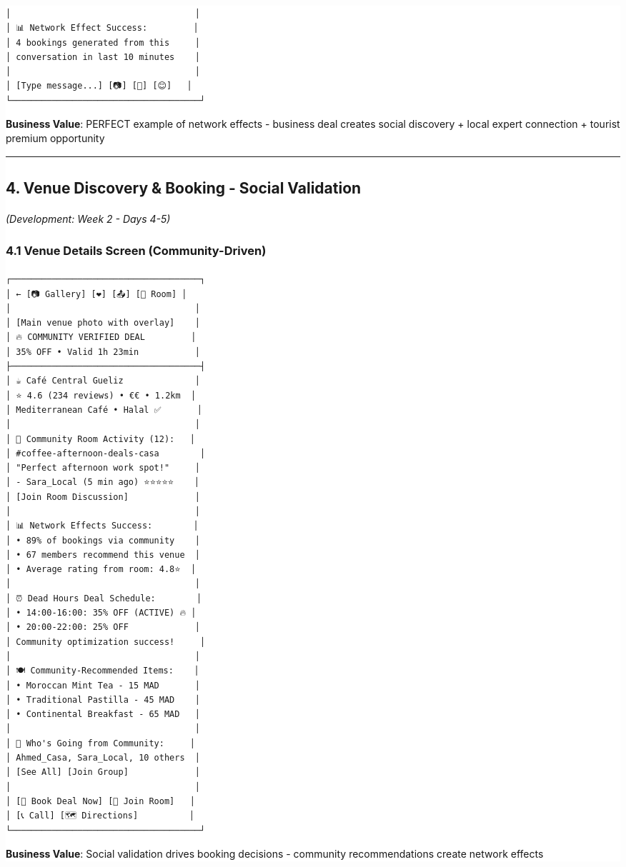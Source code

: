 ```
│                                    │
│ 📊 Network Effect Success:         │
│ 4 bookings generated from this     │
│ conversation in last 10 minutes    │
│                                    │
│ [Type message...] [📷] [📍] [😊]   │
└─────────────────────────────────────┘
```
**Business Value**: PERFECT example of network effects - business deal creates social discovery + local expert connection + tourist premium opportunity

---

## 4. Venue Discovery & Booking - Social Validation
*(Development: Week 2 - Days 4-5)*

### 4.1 Venue Details Screen (Community-Driven)
```
┌─────────────────────────────────────┐
│ ← [📷 Gallery] [❤️] [📤] [💬 Room] │
│                                    │
│ [Main venue photo with overlay]    │
│ 🔥 COMMUNITY VERIFIED DEAL         │
│ 35% OFF • Valid 1h 23min           │
├─────────────────────────────────────┤
│ ☕ Café Central Gueliz              │
│ ⭐ 4.6 (234 reviews) • €€ • 1.2km  │
│ Mediterranean Café • Halal ✅       │
│                                    │
│ 💬 Community Room Activity (12):   │
│ #coffee-afternoon-deals-casa        │
│ "Perfect afternoon work spot!"     │
│ - Sara_Local (5 min ago) ⭐⭐⭐⭐⭐    │
│ [Join Room Discussion]             │
│                                    │
│ 📊 Network Effects Success:        │
│ • 89% of bookings via community    │
│ • 67 members recommend this venue  │
│ • Average rating from room: 4.8⭐  │
│                                    │
│ ⏰ Dead Hours Deal Schedule:        │
│ • 14:00-16:00: 35% OFF (ACTIVE) 🔥 │
│ • 20:00-22:00: 25% OFF             │
│ Community optimization success!     │
│                                    │
│ 🍽️ Community-Recommended Items:    │
│ • Moroccan Mint Tea - 15 MAD       │
│ • Traditional Pastilla - 45 MAD    │
│ • Continental Breakfast - 65 MAD   │
│                                    │
│ 👥 Who's Going from Community:     │
│ Ahmed_Casa, Sara_Local, 10 others  │
│ [See All] [Join Group]             │
│                                    │
│ [🎫 Book Deal Now] [💬 Join Room]   │
│ [📞 Call] [🗺️ Directions]          │
└─────────────────────────────────────┘
```
**Business Value**: Social validation drives booking decisions - community recommendations create network effects
